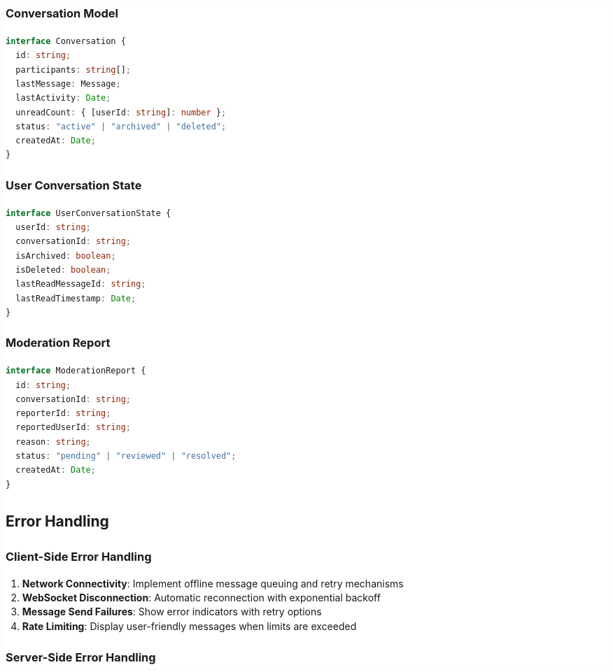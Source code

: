 ### Conversation Model

```typescript
interface Conversation {
  id: string;
  participants: string[];
  lastMessage: Message;
  lastActivity: Date;
  unreadCount: { [userId: string]: number };
  status: "active" | "archived" | "deleted";
  createdAt: Date;
}
```

### User Conversation State

```typescript
interface UserConversationState {
  userId: string;
  conversationId: string;
  isArchived: boolean;
  isDeleted: boolean;
  lastReadMessageId: string;
  lastReadTimestamp: Date;
}
```

### Moderation Report

```typescript
interface ModerationReport {
  id: string;
  conversationId: string;
  reporterId: string;
  reportedUserId: string;
  reason: string;
  status: "pending" | "reviewed" | "resolved";
  createdAt: Date;
}
```

## Error Handling

### Client-Side Error Handling

1. **Network Connectivity**: Implement offline message queuing and retry mechanisms
2. **WebSocket Disconnection**: Automatic reconnection with exponential backoff
3. **Message Send Failures**: Show error indicators with retry options
4. **Rate Limiting**: Display user-friendly messages when limits are exceeded

### Server-Side Error Handling
